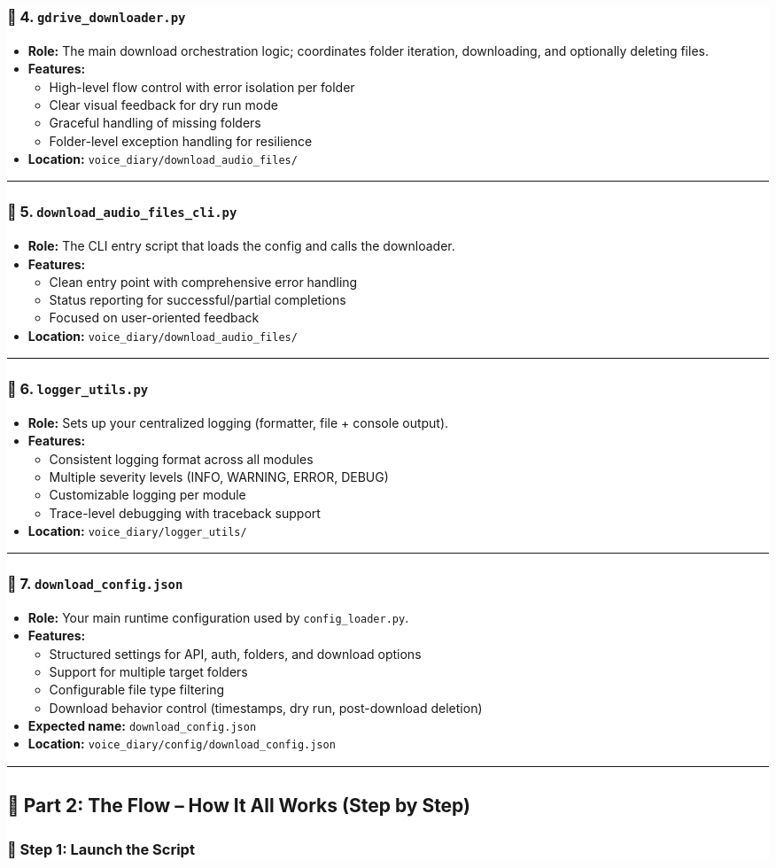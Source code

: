 
### 🔹 4. `gdrive_downloader.py`

- **Role:** The main download orchestration logic; coordinates folder iteration, downloading, and optionally deleting files.
- **Features:**
  - High-level flow control with error isolation per folder
  - Clear visual feedback for dry run mode
  - Graceful handling of missing folders
  - Folder-level exception handling for resilience
- **Location:** `voice_diary/download_audio_files/`

---

### 🔹 5. `download_audio_files_cli.py`

- **Role:** The CLI entry script that loads the config and calls the downloader.
- **Features:**
  - Clean entry point with comprehensive error handling
  - Status reporting for successful/partial completions
  - Focused on user-oriented feedback
- **Location:** `voice_diary/download_audio_files/`

---

### 🔹 6. `logger_utils.py`

- **Role:** Sets up your centralized logging (formatter, file + console output).
- **Features:** 
  - Consistent logging format across all modules
  - Multiple severity levels (INFO, WARNING, ERROR, DEBUG)
  - Customizable logging per module
  - Trace-level debugging with traceback support
- **Location:** `voice_diary/logger_utils/`

---

### 🔹 7. `download_config.json`

- **Role:** Your main runtime configuration used by `config_loader.py`.
- **Features:**
  - Structured settings for API, auth, folders, and download options
  - Support for multiple target folders
  - Configurable file type filtering
  - Download behavior control (timestamps, dry run, post-download deletion)
- **Expected name:** `download_config.json`
- **Location:** `voice_diary/config/download_config.json`

---

## 🧭 Part 2: The Flow – How It All Works (Step by Step)

### 🥾 Step 1: Launch the Script
